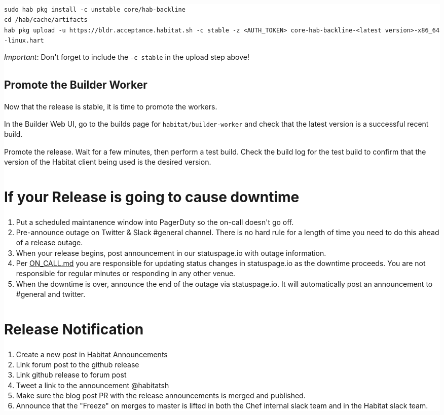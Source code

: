```
sudo hab pkg install -c unstable core/hab-backline
cd /hab/cache/artifacts
hab pkg upload -u https://bldr.acceptance.habitat.sh -c stable -z <AUTH_TOKEN> core-hab-backline-<latest version>-x86_64-linux.hart

```

*Important*: Don't forget to include the `-c stable` in the upload step above!

## Promote the Builder Worker

Now that the release is stable, it is time to promote the workers.

In the Builder Web UI, go to the builds page for `habitat/builder-worker` and check that the latest version is a successful recent build.

Promote the release. Wait for a few minutes, then perform a test build. Check the build log for the test build to confirm that the version of the Habitat client being used is the desired version.

# If your Release is going to cause downtime

1. Put a scheduled maintanence window into PagerDuty so the on-call doesn't go off.
1. Pre-announce outage on Twitter & Slack #general channel. There is no hard rule for a length of time you need to do this ahead of a release outage.
1. When your release begins, post announcement in our statuspage.io with outage information.
1. Per [ON_CALL.md](#ON_CALL.md) you are responsible for updating status changes in statuspage.io as the downtime proceeds. You are not responsible for regular minutes or responding in any other venue.
1. When the downtime is over, announce the end of the outage via statuspage.io. It will automatically post an announcement to #general and twitter.

# Release Notification

1. Create a new post in [Habitat Announcements](https://discourse.chef.io/c/habitat)
1. Link forum post to the github release
1. Link github release to forum post
1. Tweet a link to the announcement @habitatsh
1. Make sure the blog post PR with the release announcements is merged and published.
1. Announce that the "Freeze" on merges to master is lifted in both the Chef internal slack team and in the Habitat slack team.
